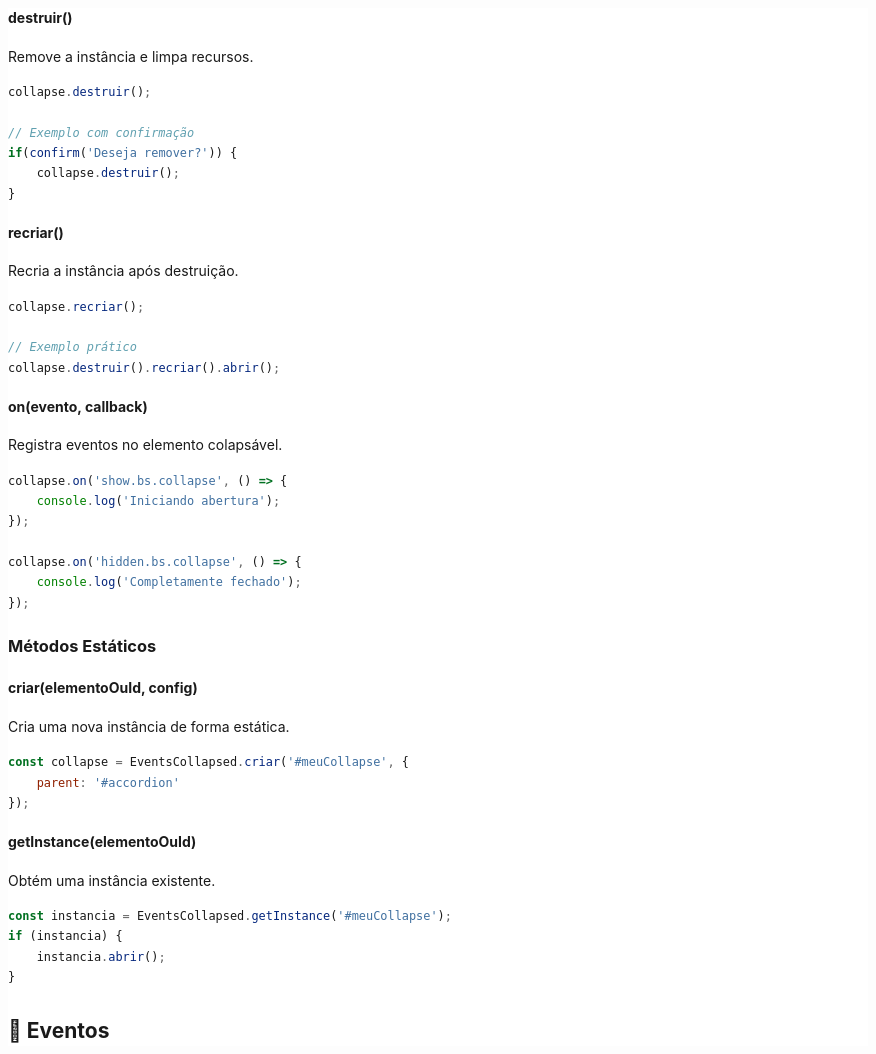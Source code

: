 #### destruir()
Remove a instância e limpa recursos.
```javascript
collapse.destruir();

// Exemplo com confirmação
if(confirm('Deseja remover?')) {
    collapse.destruir();
}
```

#### recriar()
Recria a instância após destruição.
```javascript
collapse.recriar();

// Exemplo prático
collapse.destruir().recriar().abrir();
```

#### on(evento, callback)
Registra eventos no elemento colapsável.
```javascript
collapse.on('show.bs.collapse', () => {
    console.log('Iniciando abertura');
});

collapse.on('hidden.bs.collapse', () => {
    console.log('Completamente fechado');
});
```

### Métodos Estáticos

#### criar(elementoOuId, config)
Cria uma nova instância de forma estática.
```javascript
const collapse = EventsCollapsed.criar('#meuCollapse', {
    parent: '#accordion'
});
```

#### getInstance(elementoOuId)
Obtém uma instância existente.
```javascript
const instancia = EventsCollapsed.getInstance('#meuCollapse');
if (instancia) {
    instancia.abrir();
}
```

## 🎯 Eventos
